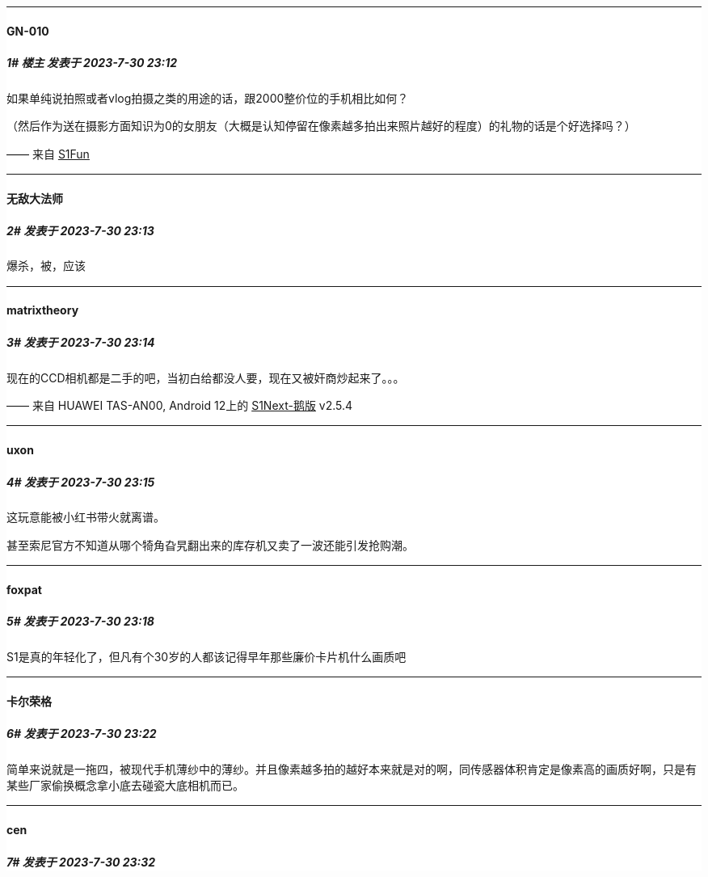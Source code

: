
*****

####  GN-010  
##### 1#       楼主       发表于 2023-7-30 23:12

如果单纯说拍照或者vlog拍摄之类的用途的话，跟2000整价位的手机相比如何？

（然后作为送在摄影方面知识为0的女朋友（大概是认知停留在像素越多拍出来照片越好的程度）的礼物的话是个好选择吗？）

—— 来自 [S1Fun](https://s1fun.koalcat.com)

*****

####  无敌大法师  
##### 2#       发表于 2023-7-30 23:13

爆杀，被，应该

*****

####  matrixtheory  
##### 3#       发表于 2023-7-30 23:14

现在的CCD相机都是二手的吧，当初白给都没人要，现在又被奸商炒起来了。。。

—— 来自 HUAWEI TAS-AN00, Android 12上的 [S1Next-鹅版](https://github.com/ykrank/S1-Next/releases) v2.5.4

*****

####  uxon  
##### 4#       发表于 2023-7-30 23:15

这玩意能被小红书带火就离谱。

甚至索尼官方不知道从哪个犄角旮旯翻出来的库存机又卖了一波还能引发抢购潮。

*****

####  foxpat  
##### 5#       发表于 2023-7-30 23:18

S1是真的年轻化了，但凡有个30岁的人都该记得早年那些廉价卡片机什么画质吧

*****

####  卡尔荣格  
##### 6#       发表于 2023-7-30 23:22

简单来说就是一拖四，被现代手机薄纱中的薄纱。并且像素越多拍的越好本来就是对的啊，同传感器体积肯定是像素高的画质好啊，只是有某些厂家偷换概念拿小底去碰瓷大底相机而已。

*****

####  cen  
##### 7#       发表于 2023-7-30 23:32
